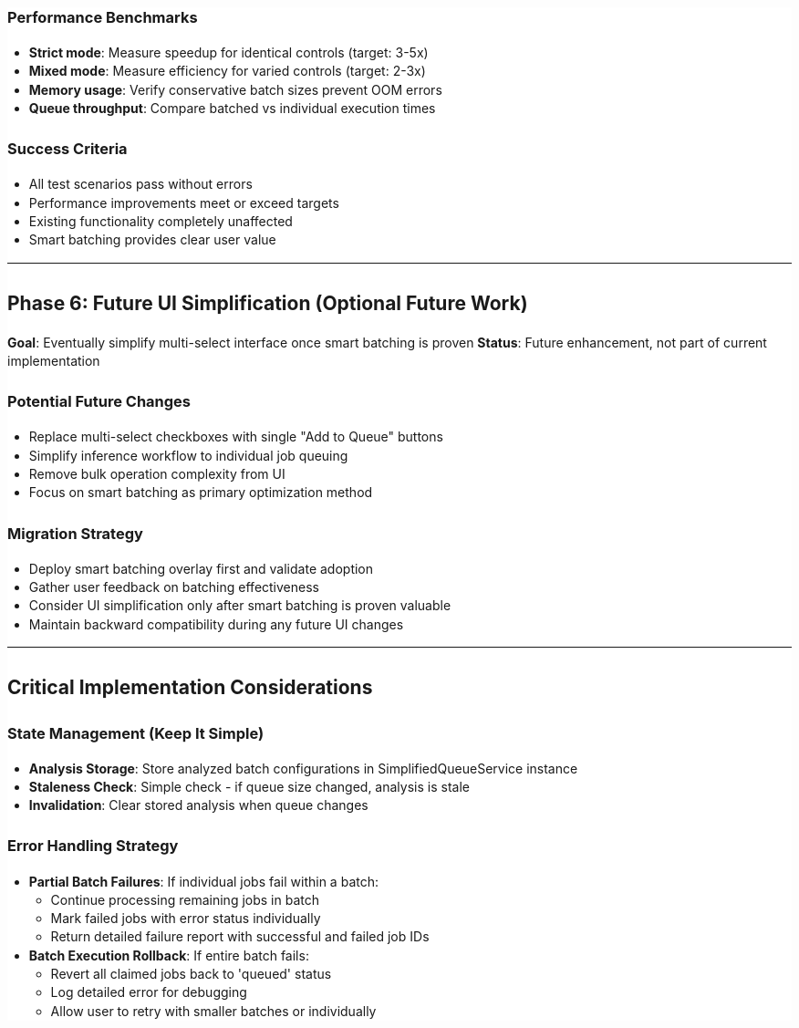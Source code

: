 ### Performance Benchmarks
- **Strict mode**: Measure speedup for identical controls (target: 3-5x)
- **Mixed mode**: Measure efficiency for varied controls (target: 2-3x)
- **Memory usage**: Verify conservative batch sizes prevent OOM errors
- **Queue throughput**: Compare batched vs individual execution times

### Success Criteria
- All test scenarios pass without errors
- Performance improvements meet or exceed targets
- Existing functionality completely unaffected
- Smart batching provides clear user value

---

## Phase 6: Future UI Simplification (Optional Future Work)
**Goal**: Eventually simplify multi-select interface once smart batching is proven
**Status**: Future enhancement, not part of current implementation

### Potential Future Changes
- Replace multi-select checkboxes with single "Add to Queue" buttons
- Simplify inference workflow to individual job queuing
- Remove bulk operation complexity from UI
- Focus on smart batching as primary optimization method

### Migration Strategy
- Deploy smart batching overlay first and validate adoption
- Gather user feedback on batching effectiveness
- Consider UI simplification only after smart batching is proven valuable
- Maintain backward compatibility during any future UI changes

---

## Critical Implementation Considerations

### State Management (Keep It Simple)
- **Analysis Storage**: Store analyzed batch configurations in SimplifiedQueueService instance
- **Staleness Check**: Simple check - if queue size changed, analysis is stale
- **Invalidation**: Clear stored analysis when queue changes

### Error Handling Strategy
- **Partial Batch Failures**: If individual jobs fail within a batch:
  - Continue processing remaining jobs in batch
  - Mark failed jobs with error status individually
  - Return detailed failure report with successful and failed job IDs
- **Batch Execution Rollback**: If entire batch fails:
  - Revert all claimed jobs back to 'queued' status
  - Log detailed error for debugging
  - Allow user to retry with smaller batches or individually
